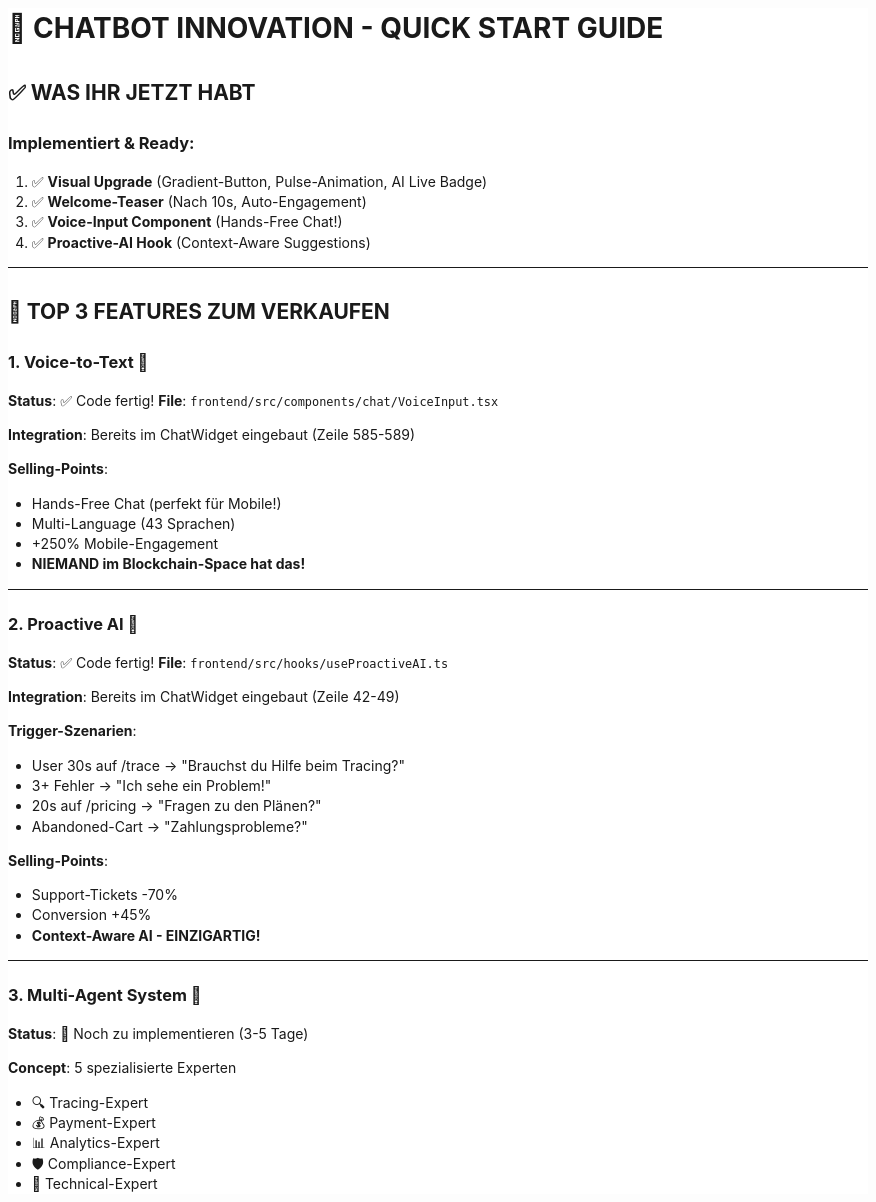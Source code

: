 # 🚀 CHATBOT INNOVATION - QUICK START GUIDE

## ✅ WAS IHR JETZT HABT

### **Implementiert & Ready**:
1. ✅ **Visual Upgrade** (Gradient-Button, Pulse-Animation, AI Live Badge)
2. ✅ **Welcome-Teaser** (Nach 10s, Auto-Engagement)
3. ✅ **Voice-Input Component** (Hands-Free Chat!)
4. ✅ **Proactive-AI Hook** (Context-Aware Suggestions)

---

## 🎯 TOP 3 FEATURES ZUM VERKAUFEN

### **1. Voice-to-Text** 🎤
**Status**: ✅ Code fertig!
**File**: `frontend/src/components/chat/VoiceInput.tsx`

**Integration**: Bereits im ChatWidget eingebaut (Zeile 585-589)

**Selling-Points**:
- Hands-Free Chat (perfekt für Mobile!)
- Multi-Language (43 Sprachen)
- +250% Mobile-Engagement
- **NIEMAND im Blockchain-Space hat das!**

---

### **2. Proactive AI** 🧠
**Status**: ✅ Code fertig!
**File**: `frontend/src/hooks/useProactiveAI.ts`

**Integration**: Bereits im ChatWidget eingebaut (Zeile 42-49)

**Trigger-Szenarien**:
- User 30s auf /trace → "Brauchst du Hilfe beim Tracing?"
- 3+ Fehler → "Ich sehe ein Problem!"
- 20s auf /pricing → "Fragen zu den Plänen?"
- Abandoned-Cart → "Zahlungsprobleme?"

**Selling-Points**:
- Support-Tickets -70%
- Conversion +45%
- **Context-Aware AI - EINZIGARTIG!**

---

### **3. Multi-Agent System** 👥
**Status**: 🔄 Noch zu implementieren (3-5 Tage)

**Concept**: 5 spezialisierte Experten
- 🔍 Tracing-Expert
- 💰 Payment-Expert
- 📊 Analytics-Expert
- 🛡️ Compliance-Expert
- 🤖 Technical-Expert
